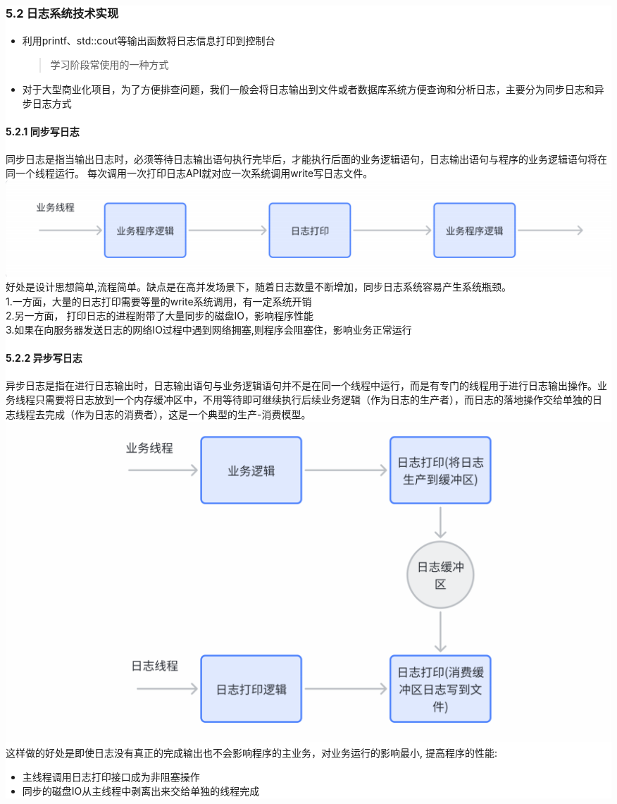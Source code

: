 
### 5.2 日志系统技术实现
- 利用printf、std::cout等输出函数将日志信息打印到控制台
  
    > 学习阶段常使用的一种方式
- 对于大型商业化项目，为了方便排查问题，我们一般会将日志输出到文件或者数据库系统方便查询和分析日志，主要分为同步日志和异步日志方式
  
#### 5.2.1 同步写日志
同步日志是指当输出日志时，必须等待日志输出语句执行完毕后，才能执行后面的业务逻辑语句，日志输出语句与程序的业务逻辑语句将在同一个线程运行。
每次调用一次打印日志API就对应一次系统调用write写日志文件。  
![img](./img/图片1.png)  
好处是设计思想简单,流程简单。缺点是在高并发场景下，随着日志数量不断增加，同步日志系统容易产生系统瓶颈。  
1.一方面，大量的日志打印需要等量的write系统调用，有一定系统开销  
2.另一方面， 打印日志的进程附带了大量同步的磁盘IO，影响程序性能  
3.如果在向服务器发送日志的网络IO过程中遇到网络拥塞,则程序会阻塞住，影响业务正常运行

#### 5.2.2 异步写日志
异步日志是指在进行日志输出时，日志输出语句与业务逻辑语句并不是在同一个线程中运行，而是有专门的线程用于进行日志输出操作。业务线程只需要将日志放到一个内存缓冲区中，不用等待即可继续执行后续业务逻辑（作为日志的生产者），而日志的落地操作交给单独的日志线程去完成（作为日志的消费者），这是一个典型的生产-消费模型。  
![img](./img/图片2.png)  
这样做的好处是即使日志没有真正的完成输出也不会影响程序的主业务，对业务运行的影响最小, 提高程序的性能:
- 主线程调用日志打印接口成为非阻塞操作
- 同步的磁盘IO从主线程中剥离出来交给单独的线程完成
